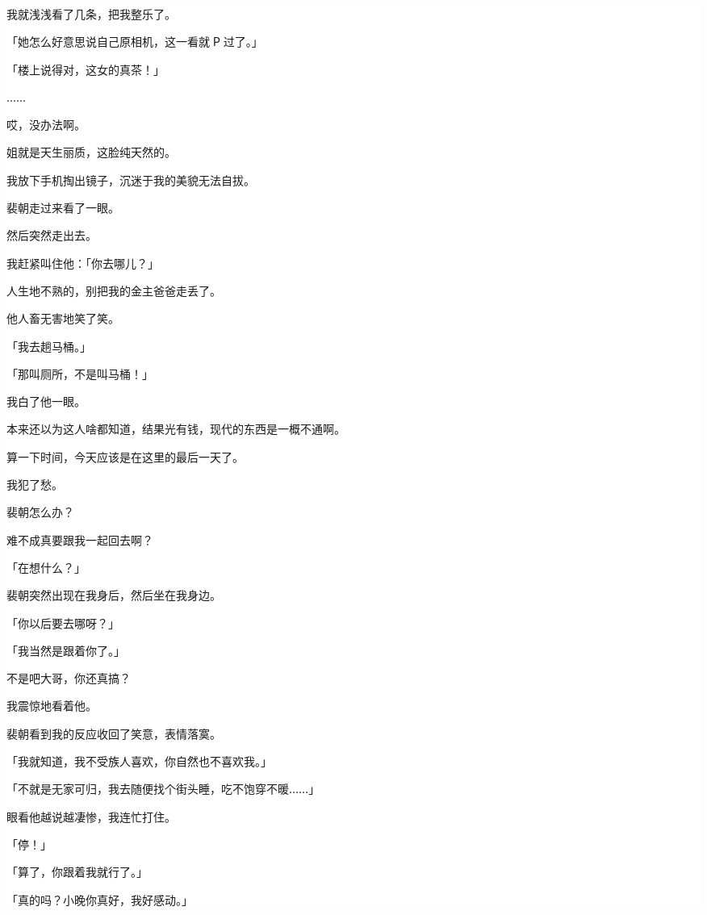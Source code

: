 我就浅浅看了几条，把我整乐了。

「她怎么好意思说自己原相机，这一看就 P 过了。」

「楼上说得对，这女的真茶！」

……

哎，没办法啊。

姐就是天生丽质，这脸纯天然的。

我放下手机掏出镜子，沉迷于我的美貌无法自拔。

裴朝走过来看了一眼。

然后突然走出去。

我赶紧叫住他：「你去哪儿？」

人生地不熟的，别把我的金主爸爸走丢了。

他人畜无害地笑了笑。

「我去趟马桶。」

「那叫厕所，不是叫马桶！」

我白了他一眼。

本来还以为这人啥都知道，结果光有钱，现代的东西是一概不通啊。

算一下时间，今天应该是在这里的最后一天了。

我犯了愁。

裴朝怎么办？

难不成真要跟我一起回去啊？

「在想什么？」

裴朝突然出现在我身后，然后坐在我身边。

「你以后要去哪呀？」

「我当然是跟着你了。」

不是吧大哥，你还真搞？

我震惊地看着他。

裴朝看到我的反应收回了笑意，表情落寞。

「我就知道，我不受族人喜欢，你自然也不喜欢我。」

「不就是无家可归，我去随便找个街头睡，吃不饱穿不暖……」

眼看他越说越凄惨，我连忙打住。

「停！」

「算了，你跟着我就行了。」

「真的吗？小晚你真好，我好感动。」
